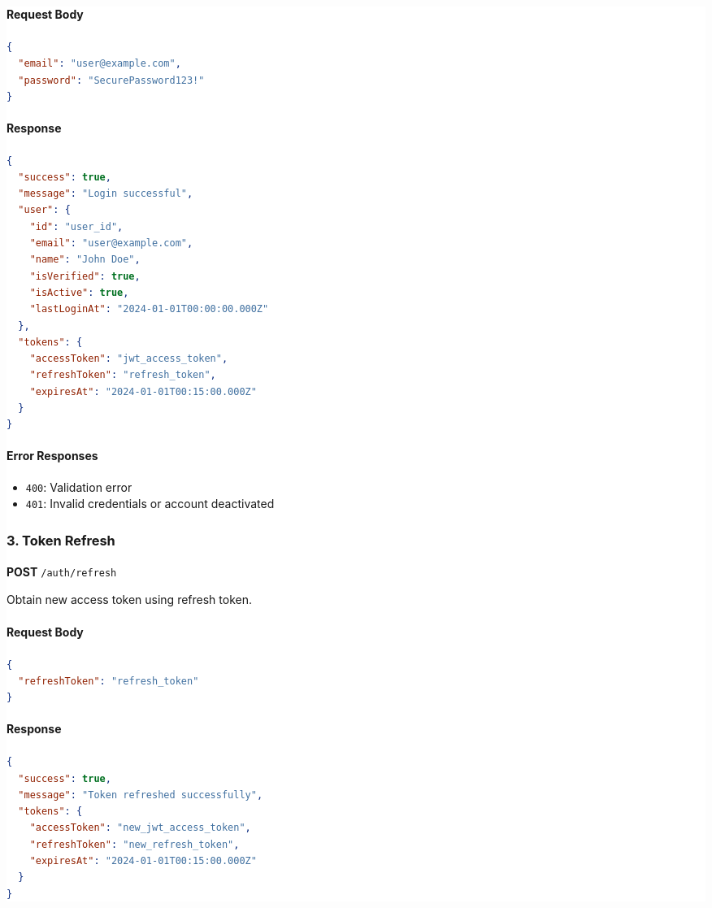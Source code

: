 #### Request Body

```json
{
  "email": "user@example.com",
  "password": "SecurePassword123!"
}
```

#### Response

```json
{
  "success": true,
  "message": "Login successful",
  "user": {
    "id": "user_id",
    "email": "user@example.com",
    "name": "John Doe",
    "isVerified": true,
    "isActive": true,
    "lastLoginAt": "2024-01-01T00:00:00.000Z"
  },
  "tokens": {
    "accessToken": "jwt_access_token",
    "refreshToken": "refresh_token",
    "expiresAt": "2024-01-01T00:15:00.000Z"
  }
}
```

#### Error Responses

- `400`: Validation error
- `401`: Invalid credentials or account deactivated

### 3. Token Refresh

**POST** `/auth/refresh`

Obtain new access token using refresh token.

#### Request Body

```json
{
  "refreshToken": "refresh_token"
}
```

#### Response

```json
{
  "success": true,
  "message": "Token refreshed successfully",
  "tokens": {
    "accessToken": "new_jwt_access_token",
    "refreshToken": "new_refresh_token",
    "expiresAt": "2024-01-01T00:15:00.000Z"
  }
}
```
